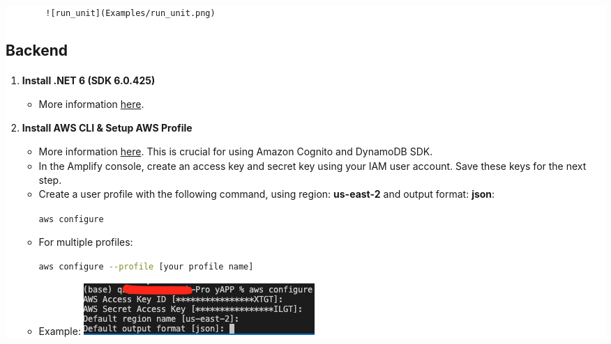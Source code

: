             ![run_unit](Examples/run_unit.png)
        


## Backend

1. **Install .NET 6 (SDK 6.0.425)**
    - More information [here](https://dotnet.microsoft.com/en-us/download/dotnet/6.0).

2. **Install AWS CLI & Setup AWS Profile**
    - More information [here](https://docs.aws.amazon.com/cli/latest/userguide/getting-started-install.html). This is crucial for using Amazon Cognito and DynamoDB SDK.
    - In the Amplify console, create an access key and secret key using your IAM user account. Save these keys for the next step.
    - Create a user profile with the following command, using region: **us-east-2** and output format: **json**:
        ```sh
        aws configure
        ```
    - For multiple profiles:
        ```sh
        aws configure --profile [your profile name]
        ```
    - Example: 
        ![aws_configure](Examples/aws_configure.png)
